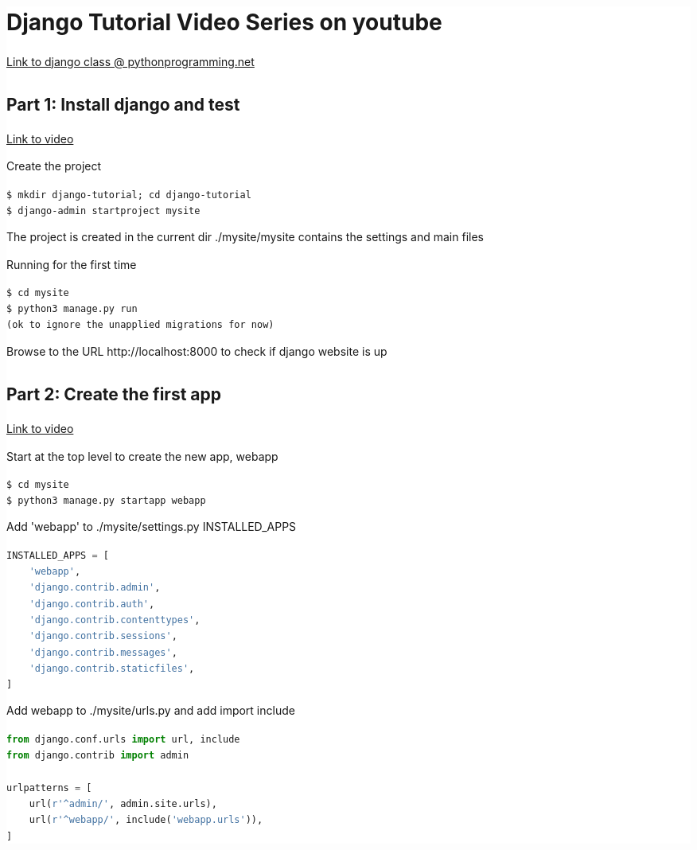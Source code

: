 # Django Tutorial Video Series on youtube
[Link to django class @ pythonprogramming.net](https://pythonprogramming.net/django-web-development-with-python-intro/)

## Part 1: Install django and test 
[Link to video](https://www.youtube.com/watch?v=FNQxxpM1yOs&t=627s)

Create the project
```
$ mkdir django-tutorial; cd django-tutorial
$ django-admin startproject mysite
```
The project is created in the current dir
./mysite/mysite contains the settings and main files

Running for the first time
```
$ cd mysite
$ python3 manage.py run
(ok to ignore the unapplied migrations for now)
```
Browse to the URL http://localhost:8000 to check if django website is up


## Part 2: Create the first app 
[Link to video](https://www.youtube.com/watch?v=iZ5my3krEVM)

Start at the top level to create the new app, webapp
```
$ cd mysite
$ python3 manage.py startapp webapp
```
Add 'webapp' to ./mysite/settings.py INSTALLED_APPS
```python
INSTALLED_APPS = [
    'webapp',
    'django.contrib.admin',
    'django.contrib.auth',
    'django.contrib.contenttypes',
    'django.contrib.sessions',
    'django.contrib.messages',
    'django.contrib.staticfiles',
]
```

Add webapp to ./mysite/urls.py and add import include
```python
from django.conf.urls import url, include
from django.contrib import admin

urlpatterns = [
    url(r'^admin/', admin.site.urls),
    url(r'^webapp/', include('webapp.urls')),
]
```
